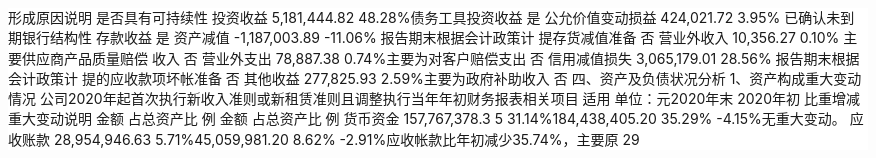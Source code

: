 形成原因说明
是否具有可持续性
投资收益
5,181,444.82
48.28%债务工具投资收益
是
公允价值变动损益
424,021.72
3.95%
已确认未到期银行结构性
存款收益
是
资产减值
-1,187,003.89
-11.06%
报告期末根据会计政策计
提存货减值准备
否
营业外收入
10,356.27
0.10%
主要供应商产品质量赔偿
收入
否
营业外支出
78,887.38
0.74%主要为对客户赔偿支出
否
信用减值损失
3,065,179.01
28.56%
报告期末根据会计政策计
提的应收款项坏帐准备
否
其他收益
277,825.93
2.59%主要为政府补助收入
否
四、资产及负债状况分析
1、资产构成重大变动情况
公司2020年起首次执行新收入准则或新租赁准则且调整执行当年年初财务报表相关项目
适用
单位：元2020年末
2020年初
比重增减
重大变动说明
金额
占总资产比
例
金额
占总资产比
例
货币资金
157,767,378.3
5
31.14%184,438,405.20
35.29%
-4.15%无重大变动。
应收账款
28,954,946.63
5.71%45,059,981.20
8.62%
-2.91%应收帐款比年初减少35.74%，主要原
29